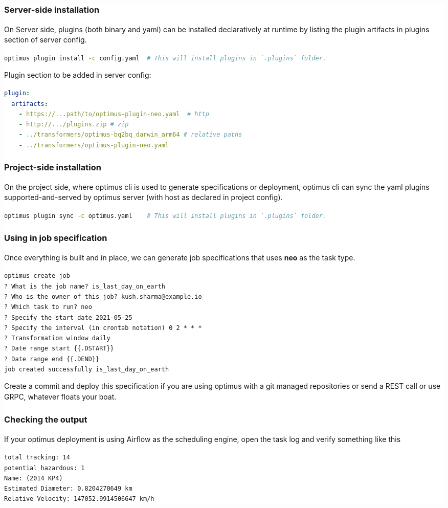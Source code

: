 ### Server-side installation
On Server side, plugins (both binary and yaml) can be installed declaratively at runtime by listing the plugin artifacts in plugins section of server config.
```bash
optimus plugin install -c config.yaml  # This will install plugins in `.plugins` folder.
```
Plugin section to be added in server config:
```yaml
plugin:
  artifacts:
    - https://...path/to/optimus-plugin-neo.yaml  # http 
    - http://.../plugins.zip # zip 
    - ../transformers/optimus-bq2bq_darwin_arm64 # relative paths
    - ../transformers/optimus-plugin-neo.yaml
```
### Project-side installation
On the project side, where optimus cli is used to generate specifications or deployment, optimus cli can sync the yaml plugins supported-and-served by optimus server (with host as declared in project config).

```bash
optimus plugin sync -c optimus.yaml    # This will install plugins in `.plugins` folder.
```

### Using in job specification

Once everything is built and in place, we can generate job specifications that uses **neo** as the task type.

```shell
optimus create job
? What is the job name? is_last_day_on_earth
? Who is the owner of this job? kush.sharma@example.io
? Which task to run? neo
? Specify the start date 2021-05-25
? Specify the interval (in crontab notation) 0 2 * * *
? Transformation window daily
? Date range start {{.DSTART}}
? Date range end {{.DEND}}
job created successfully is_last_day_on_earth
```

Create a commit and deploy this specification if you are using optimus with a git managed repositories or send a REST call or use GRPC, whatever floats your boat.

### Checking the output

If your optimus deployment is using Airflow as the scheduling engine, open the task log and verify something like this

```
total tracking: 14
potential hazardous: 1
Name: (2014 KP4)
Estimated Diameter: 0.8204270649 km
Relative Velocity: 147052.9914506647 km/h
```
